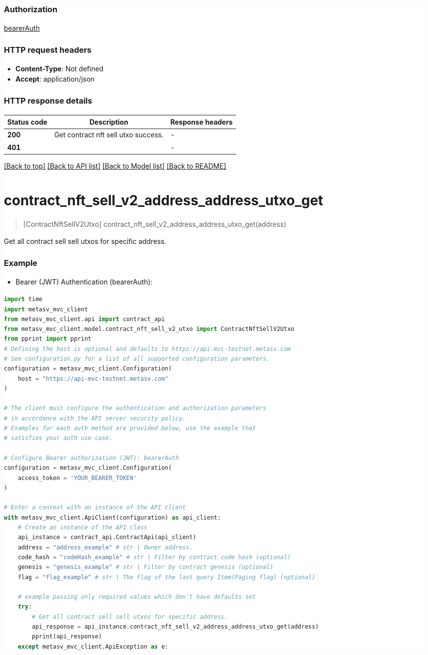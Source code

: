 ### Authorization

[bearerAuth](../README.md#bearerAuth)

### HTTP request headers

 - **Content-Type**: Not defined
 - **Accept**: application/json

### HTTP response details
| Status code | Description | Response headers |
|-------------|-------------|------------------|
**200** | Get contract nft sell utxo success. |  -  |
**401** |  |  -  |

[[Back to top]](#) [[Back to API list]](../README.md#documentation-for-api-endpoints) [[Back to Model list]](../README.md#documentation-for-models) [[Back to README]](../README.md)

# **contract_nft_sell_v2_address_address_utxo_get**
> [ContractNftSellV2Utxo] contract_nft_sell_v2_address_address_utxo_get(address)

Get all contract sell sell utxos for specific address.

### Example

* Bearer (JWT) Authentication (bearerAuth):
```python
import time
import metasv_mvc_client
from metasv_mvc_client.api import contract_api
from metasv_mvc_client.model.contract_nft_sell_v2_utxo import ContractNftSellV2Utxo
from pprint import pprint
# Defining the host is optional and defaults to https://api-mvc-testnet.metasv.com
# See configuration.py for a list of all supported configuration parameters.
configuration = metasv_mvc_client.Configuration(
    host = "https://api-mvc-testnet.metasv.com"
)

# The client must configure the authentication and authorization parameters
# in accordance with the API server security policy.
# Examples for each auth method are provided below, use the example that
# satisfies your auth use case.

# Configure Bearer authorization (JWT): bearerAuth
configuration = metasv_mvc_client.Configuration(
    access_token = 'YOUR_BEARER_TOKEN'
)

# Enter a context with an instance of the API client
with metasv_mvc_client.ApiClient(configuration) as api_client:
    # Create an instance of the API class
    api_instance = contract_api.ContractApi(api_client)
    address = "address_example" # str | Owner address.
    code_hash = "codeHash_example" # str | Filter by contract code hash (optional)
    genesis = "genesis_example" # str | Filter by contract genesis (optional)
    flag = "flag_example" # str | The flag of the last query Item(Paging flag) (optional)

    # example passing only required values which don't have defaults set
    try:
        # Get all contract sell sell utxos for specific address.
        api_response = api_instance.contract_nft_sell_v2_address_address_utxo_get(address)
        pprint(api_response)
    except metasv_mvc_client.ApiException as e:
```